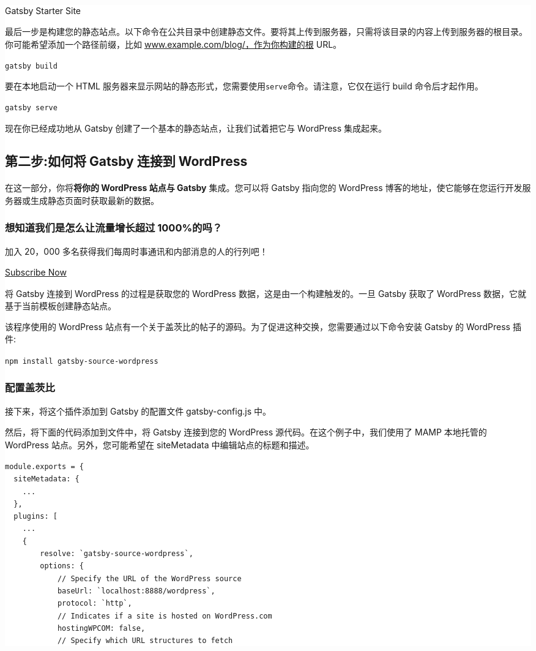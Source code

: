 <figcaption id="caption-attachment-58515" class="wp-caption-text">Gatsby Starter Site</figcaption>

</figure>

最后一步是构建您的静态站点。以下命令在公共目录中创建静态文件。要将其上传到服务器，只需将该目录的内容上传到服务器的根目录。你可能希望添加一个路径前缀，比如 www.example.com/blog/，作为你构建的根 URL。

```
gatsby build
```

要在本地启动一个 HTML 服务器来显示网站的静态形式，您需要使用`serve`命令。请注意，它仅在运行 build 命令后才起作用。

```
gatsby serve
```

现在你已经成功地从 Gatsby 创建了一个基本的静态站点，让我们试着把它与 WordPress 集成起来。

## 第二步:如何将 Gatsby 连接到 WordPress

在这一部分，你将**将你的 WordPress 站点与 Gatsby** 集成。您可以将 Gatsby 指向您的 WordPress 博客的地址，使它能够在您运行开发服务器或生成静态页面时获取最新的数据。

 <dialog id="newsletter" class="dialog dialog has-dark-blue-background-color email-modal" aria-hidden="true">## 注册订阅时事通讯

<kinsta-form show-name="false" show-phone="false" show-website="false" show-company="false" show-disk-space="false" show-monthly-visits="false" show-number-of-websites="false" show-message="false" submit-button-text="Sign Up Now" submit-button-text-sending="Signing Up..." success-title="Thanks for subscribing!" success-message="Keep an eye out for our next newsletter." terms-template="newsletter" hubspot-source="subscribe_to_newsletter" submit-button-text-loading="Signing Up"></kinsta-form></dialog>

### 想知道我们是怎么让流量增长超过 1000%的吗？

加入 20，000 多名获得我们每周时事通讯和内部消息的人的行列吧！

[Subscribe Now](#newsletter)

将 Gatsby 连接到 WordPress 的过程是获取您的 WordPress 数据，这是由一个构建触发的。一旦 Gatsby 获取了 WordPress 数据，它就基于当前模板创建静态站点。

该程序使用的 WordPress 站点有一个关于盖茨比的帖子的源码。为了促进这种交换，您需要通过以下命令安装 Gatsby 的 WordPress 插件:

```
npm install gatsby-source-wordpress
```

### 配置盖茨比

接下来，将这个插件添加到 Gatsby 的配置文件 gatsby-config.js 中。

然后，将下面的代码添加到文件中，将 Gatsby 连接到您的 WordPress 源代码。在这个例子中，我们使用了 MAMP 本地托管的 WordPress 站点。另外，您可能希望在 siteMetadata 中编辑站点的标题和描述。

```
module.exports = {
  siteMetadata: {
    ...
  },
  plugins: [
    ...
    {
        resolve: `gatsby-source-wordpress`,
        options: {
            // Specify the URL of the WordPress source
            baseUrl: `localhost:8888/wordpress`,
            protocol: `http`,
            // Indicates if a site is hosted on WordPress.com
            hostingWPCOM: false,
            // Specify which URL structures to fetch
```